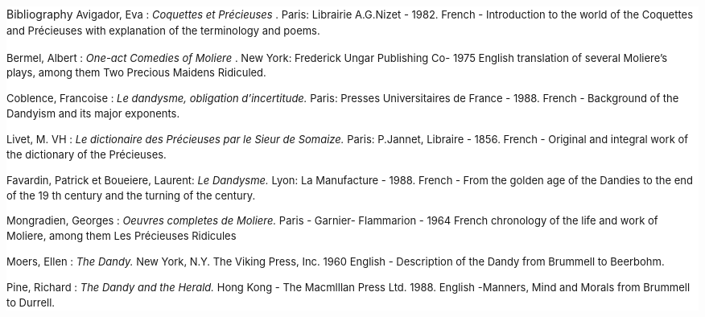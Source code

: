  Bibliography
 <font size="-1">
  Avigador, Eva :
  <i>
   Coquettes et Précieuses
  </i>
  . Paris: Librairie A.G.Nizet - 1982. French - Introduction to the world of the Coquettes and Précieuses with explanation of the terminology and poems.
  <p>
   Bermel, Albert :
   <i>
    One-act Comedies of Moliere
   </i>
   . New York: Frederick Ungar Publishing Co- 1975  English translation of several Moliere’s plays, among them Two Precious Maidens Ridiculed.
  </p>
  <p>
   Coblence, Francoise :
   <i>
    Le dandysme, obligation d’incertitude.
   </i>
   Paris: Presses Universitaires de France - 1988. French - Background of the Dandyism and its major exponents.
  </p>
  <p>
   Livet, M. VH :
   <i>
    Le dictionaire des Précieuses par le  Sieur de Somaize.
   </i>
   Paris: P.Jannet, Libraire - 1856.  French - Original and integral work of the dictionary of the Précieuses.
  </p>
  <p>
   Favardin, Patrick et Boueiere, Laurent:
   <i>
    Le Dandysme.
   </i>
   Lyon: La Manufacture - 1988.  French - From the golden age of the Dandies to the end of the 19 th century and the turning of the century.
  </p>
  <p>
   Mongradien, Georges :
   <i>
    Oeuvres completes de Moliere.
   </i>
   Paris - Garnier- Flammarion - 1964   French chronology of the life and work of Moliere, among them Les Précieuses Ridicules
  </p>
  <p>
   Moers, Ellen :
   <i>
    The Dandy.
   </i>
   New York, N.Y. The Viking Press, Inc. 1960 English - Description of the Dandy from Brummell to Beerbohm.
  </p>
  <p>
   Pine, Richard :
   <i>
    The Dandy and the Herald.
   </i>
   Hong Kong - The Macmlllan Press Ltd. 1988.  English -Manners, Mind and Morals from Brummell to Durrell.
  </p>